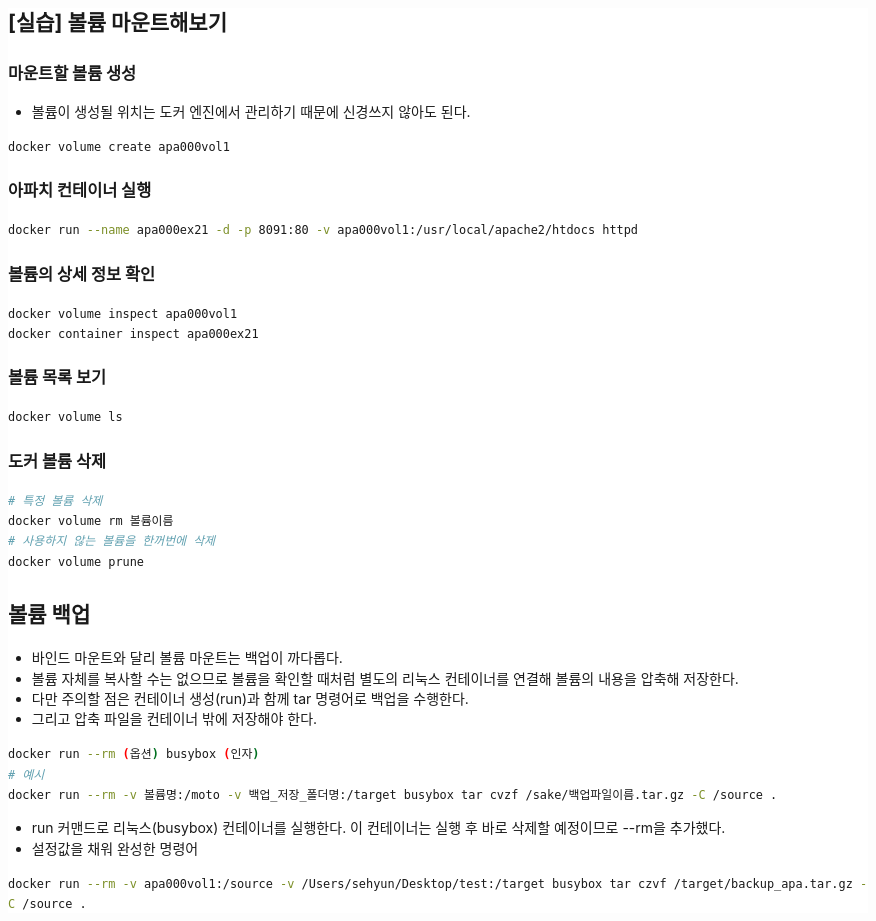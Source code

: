 ## [실습] 볼륨 마운트해보기

### 마운트할 볼륨 생성

- 볼륨이 생성될 위치는 도커 엔진에서 관리하기 때문에 신경쓰지 않아도 된다.

```bash
docker volume create apa000vol1
```

### 아파치 컨테이너 실행

```bash
docker run --name apa000ex21 -d -p 8091:80 -v apa000vol1:/usr/local/apache2/htdocs httpd
```

### 볼륨의 상세 정보 확인

```bash
docker volume inspect apa000vol1
docker container inspect apa000ex21
```

### 볼륨 목록 보기

```bash
docker volume ls
```

### 도커 볼륨 삭제

```bash
# 특정 볼륨 삭제
docker volume rm 볼륨이름
# 사용하지 않는 볼륨을 한꺼번에 삭제
docker volume prune
```

## 볼륨 백업

- 바인드 마운트와 달리 볼륨 마운트는 백업이 까다롭다.
- 볼륨 자체를 복사할 수는 없으므로 볼륨을 확인할 때처럼 별도의 리눅스 컨테이너를 연결해 볼륨의 내용을 압축해 저장한다.
- 다만 주의할 점은 컨테이너 생성(run)과 함께 tar 명령어로 백업을 수행한다.
- 그리고 압축 파일을 컨테이너 밖에 저장해야 한다.

```bash
docker run --rm (옵션) busybox (인자)
# 예시
docker run --rm -v 볼륨명:/moto -v 백업_저장_폴더명:/target busybox tar cvzf /sake/백업파일이름.tar.gz -C /source .
```

- run 커맨드로 리눅스(busybox) 컨테이너를 실행한다. 이 컨테이너는 실행 후 바로 삭제할 예정이므로  --rm을 추가했다.
- 설정값을 채워 완성한 명령어

```bash
docker run --rm -v apa000vol1:/source -v /Users/sehyun/Desktop/test:/target busybox tar czvf /target/backup_apa.tar.gz -C /source .
```
